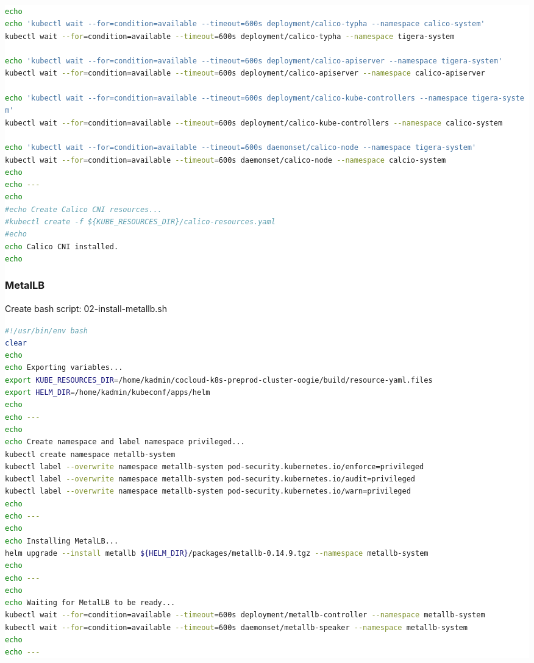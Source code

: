 ```bash
echo
echo 'kubectl wait --for=condition=available --timeout=600s deployment/calico-typha --namespace calico-system'
kubectl wait --for=condition=available --timeout=600s deployment/calico-typha --namespace tigera-system

echo 'kubectl wait --for=condition=available --timeout=600s deployment/calico-apiserver --namespace tigera-system'
kubectl wait --for=condition=available --timeout=600s deployment/calico-apiserver --namespace calico-apiserver

echo 'kubectl wait --for=condition=available --timeout=600s deployment/calico-kube-controllers --namespace tigera-system'
kubectl wait --for=condition=available --timeout=600s deployment/calico-kube-controllers --namespace calico-system

echo 'kubectl wait --for=condition=available --timeout=600s daemonset/calico-node --namespace tigera-system'
kubectl wait --for=condition=available --timeout=600s daemonset/calico-node --namespace calcio-system
echo
echo ---
echo
#echo Create Calico CNI resources...
#kubectl create -f ${KUBE_RESOURCES_DIR}/calico-resources.yaml
#echo
echo Calico CNI installed.
echo
```

### MetalLB

Create bash script: 02-install-metallb.sh

```bash
#!/usr/bin/env bash
clear
echo
echo Exporting variables...
export KUBE_RESOURCES_DIR=/home/kadmin/cocloud-k8s-preprod-cluster-oogie/build/resource-yaml.files
export HELM_DIR=/home/kadmin/kubeconf/apps/helm
echo
echo ---
echo
echo Create namespace and label namespace privileged...
kubectl create namespace metallb-system
kubectl label --overwrite namespace metallb-system pod-security.kubernetes.io/enforce=privileged
kubectl label --overwrite namespace metallb-system pod-security.kubernetes.io/audit=privileged
kubectl label --overwrite namespace metallb-system pod-security.kubernetes.io/warn=privileged
echo
echo ---
echo
echo Installing MetalLB...
helm upgrade --install metallb ${HELM_DIR}/packages/metallb-0.14.9.tgz --namespace metallb-system
echo
echo ---
echo
echo Waiting for MetalLB to be ready...
kubectl wait --for=condition=available --timeout=600s deployment/metallb-controller --namespace metallb-system
kubectl wait --for=condition=available --timeout=600s daemonset/metallb-speaker --namespace metallb-system
echo
echo ---
```